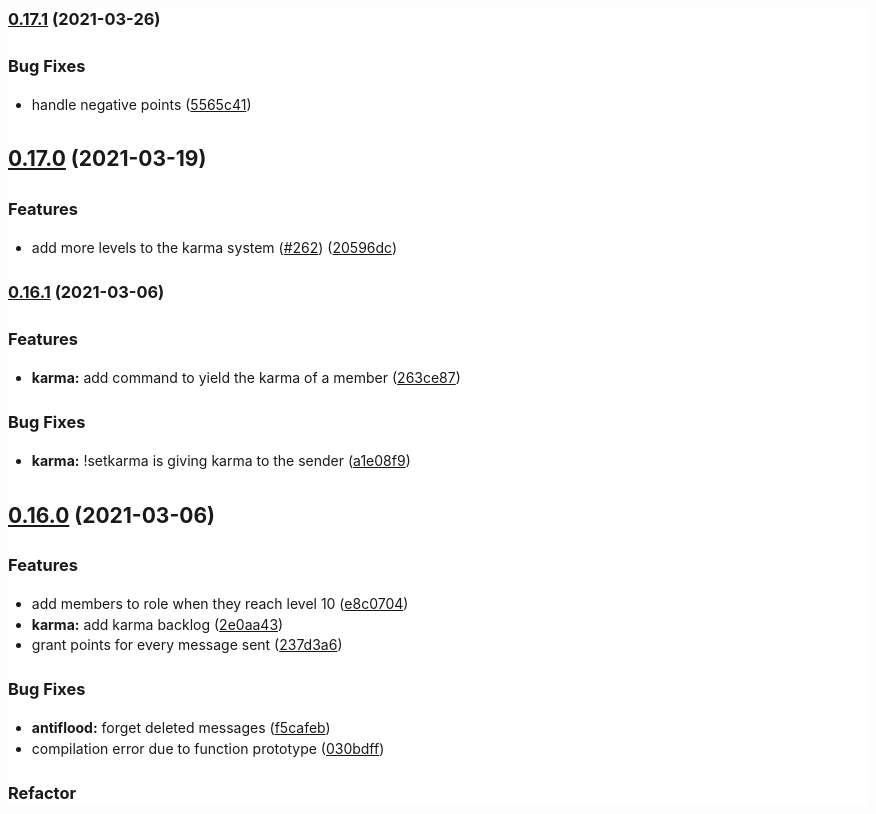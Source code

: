 ### [0.17.1](https://github.com/makigas/makibot/compare/v0.17.0...v0.17.1) (2021-03-26)

### Bug Fixes

- handle negative points ([5565c41](https://github.com/makigas/makibot/commit/5565c4124db868060b9568cfda5f009168172c6e))

## [0.17.0](https://github.com/makigas/makibot/compare/v0.16.1...v0.17.0) (2021-03-19)

### Features

- add more levels to the karma system ([#262](https://github.com/makigas/makibot/issues/262)) ([20596dc](https://github.com/makigas/makibot/commit/20596dc62dbfdc8fff740a826e529be2e07c0365))

### [0.16.1](https://github.com/makigas/makibot/compare/v0.16.0...v0.16.1) (2021-03-06)

### Features

- **karma:** add command to yield the karma of a member ([263ce87](https://github.com/makigas/makibot/commit/263ce8796b6790a62e70b026aa592393889bb3d1))

### Bug Fixes

- **karma:** !setkarma is giving karma to the sender ([a1e08f9](https://github.com/makigas/makibot/commit/a1e08f9e7fb6fd52c5979ae7c6c715147ac25b58))

## [0.16.0](https://github.com/makigas/makibot/compare/v0.15.0...v0.16.0) (2021-03-06)

### Features

- add members to role when they reach level 10 ([e8c0704](https://github.com/makigas/makibot/commit/e8c070422be330eda7a2e5094a8be9a0047159c4))
- **karma:** add karma backlog ([2e0aa43](https://github.com/makigas/makibot/commit/2e0aa4366aa49ec58f14d14c2d86202bbf62d94b))
- grant points for every message sent ([237d3a6](https://github.com/makigas/makibot/commit/237d3a63ba42112fd993a47fc97e2785f638439f))

### Bug Fixes

- **antiflood:** forget deleted messages ([f5cafeb](https://github.com/makigas/makibot/commit/f5cafeb73c33bbd684b2a65d878cc667f4cf4fd6))
- compilation error due to function prototype ([030bdff](https://github.com/makigas/makibot/commit/030bdffc08e0e9b05b924c5a4cf0a75630dea525))

### Refactor
